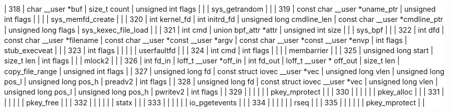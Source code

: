 | 318  | char __user *buf                  | size_t count                          | unsigned int flags                    |                                       |                                      | sys_getrandom              |                     |
| 319  | const char __user *uname_ptr      | unsigned int flags                    |                                       |                                       |                                      | sys_memfd_create           |                     |
| 320  | int kernel_fd                     | int initrd_fd                         | unsigned long cmdline_len             | const char __user *cmdline_ptr        | unsigned long flags                  | sys_kexec_file_load        |                     |
| 321  | int cmd                           | union bpf_attr *attr                  | unsigned int size                     |                                       |                                      | sys_bpf                    |                     |
| 322  | int dfd                           | const char __user *filename           | const char __user *const __user *argv | const char __user *const __user *envp | int flags                            | stub_execveat              |                     |
| 323  | int flags                         |                                       |                                       |                                       |                                      | userfaultfd                |                     |
| 324  | int cmd                           | int flags                             |                                       |                                       |                                      | membarrier                 |                     |
| 325  | unsigned long start               | size_t len                            | int flags                             |                                       |                                      | mlock2                     |                     |
| 326  | int fd_in                         | loff_t __user *off_in                 | int fd_out                            | loff_t __user * off_out               | size_t len                           | copy_file_range            | unsigned int flags  |
| 327  | unsigned long fd                  | const struct iovec __user *vec        | unsigned long vlen                    | unsigned long pos_l                   | unsigned long pos_h                  | preadv2                    | int flags           |
| 328  | unsigned long fd                  | const struct iovec __user *vec        | unsigned long vlen                    | unsigned long pos_l                   | unsigned long pos_h                  | pwritev2                   | int flags           |
| 329  |                                   |                                       |                                       |                                       |                                      | pkey_mprotect              |                     |
| 330  |                                   |                                       |                                       |                                       |                                      | pkey_alloc                 |                     |
| 331  |                                   |                                       |                                       |                                       |                                      | pkey_free                  |                     |
| 332  |                                   |                                       |                                       |                                       |                                      | statx                      |                     |
| 333  |                                   |                                       |                                       |                                       |                                      | io_pgetevents              |                     |
| 334  |                                   |                                       |                                       |                                       |                                      | rseq                       |                     |
| 335  |                                   |                                       |                                       |                                       |                                      | pkey_mprotect              |                     |
